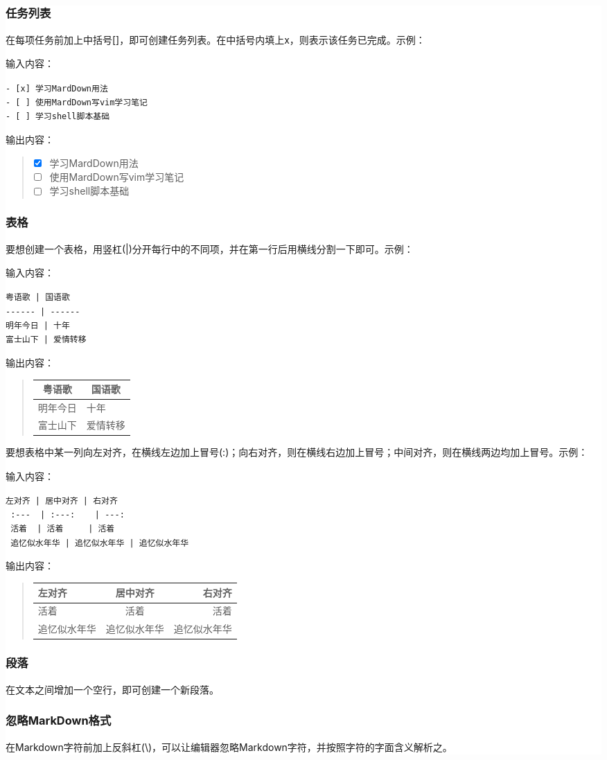 ### 任务列表

在每项任务前加上中括号[]，即可创建任务列表。在中括号内填上x，则表示该任务已完成。示例：

输入内容：

	- [x] 学习MardDown用法
	- [ ] 使用MardDown写vim学习笔记
	- [ ] 学习shell脚本基础

输出内容：

>- [x] 学习MardDown用法
>- [ ] 使用MardDown写vim学习笔记
>- [ ] 学习shell脚本基础

### 表格

要想创建一个表格，用竖杠(\|)分开每行中的不同项，并在第一行后用横线分割一下即可。示例：

输入内容：

    粤语歌 | 国语歌
    ------ | ------
    明年今日 | 十年
    富士山下 | 爱情转移

输出内容：

>粤语歌 | 国语歌
>------ | ------
>明年今日 | 十年
>富士山下 | 爱情转移

要想表格中某一列向左对齐，在横线左边加上冒号(\:)；向右对齐，则在横线右边加上冒号；中间对齐，则在横线两边均加上冒号。示例：

输入内容：

	左对齐 | 居中对齐 | 右对齐
	 :---  | :---:    | ---:
	 活着  | 活着     | 活着
	 追忆似水年华 | 追忆似水年华 | 追忆似水年华

输出内容：

>左对齐 | 居中对齐 | 右对齐
> :---  | :---:    | ---:
> 活着  | 活着     | 活着
> 追忆似水年华 | 追忆似水年华 | 追忆似水年华




### 段落
在文本之间增加一个空行，即可创建一个新段落。

### 忽略MarkDown格式
在Markdown字符前加上反斜杠(\\)，可以让编辑器忽略Markdown字符，并按照字符的字面含义解析之。
